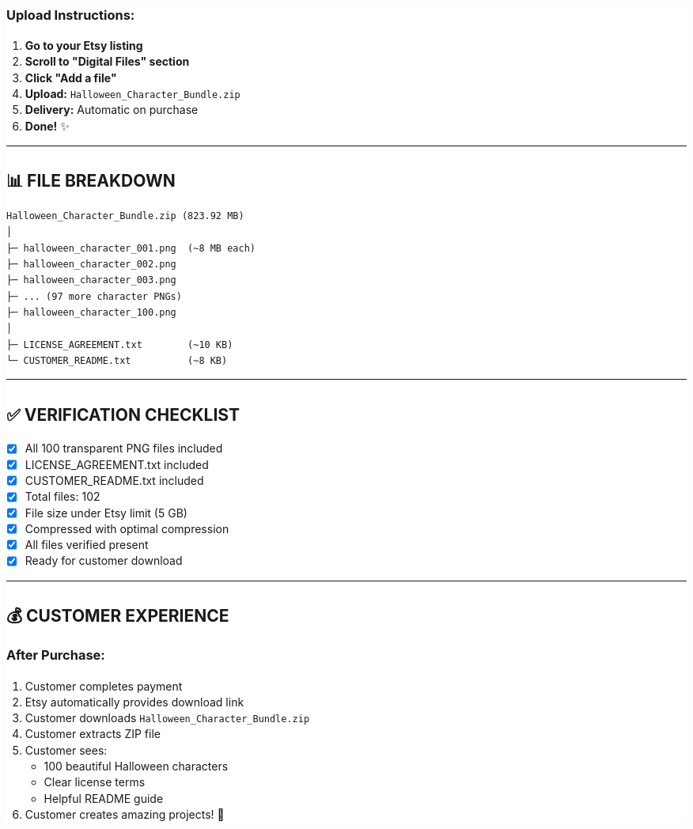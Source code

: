 ### Upload Instructions:

1. **Go to your Etsy listing**
2. **Scroll to "Digital Files" section**
3. **Click "Add a file"**
4. **Upload:** `Halloween_Character_Bundle.zip`
5. **Delivery:** Automatic on purchase
6. **Done!** ✨

---

## 📊 FILE BREAKDOWN

```
Halloween_Character_Bundle.zip (823.92 MB)
│
├─ halloween_character_001.png  (~8 MB each)
├─ halloween_character_002.png
├─ halloween_character_003.png
├─ ... (97 more character PNGs)
├─ halloween_character_100.png
│
├─ LICENSE_AGREEMENT.txt        (~10 KB)
└─ CUSTOMER_README.txt          (~8 KB)
```

---

## ✅ VERIFICATION CHECKLIST

- [x] All 100 transparent PNG files included
- [x] LICENSE_AGREEMENT.txt included
- [x] CUSTOMER_README.txt included
- [x] Total files: 102
- [x] File size under Etsy limit (5 GB)
- [x] Compressed with optimal compression
- [x] All files verified present
- [x] Ready for customer download

---

## 💰 CUSTOMER EXPERIENCE

### After Purchase:
1. Customer completes payment
2. Etsy automatically provides download link
3. Customer downloads `Halloween_Character_Bundle.zip`
4. Customer extracts ZIP file
5. Customer sees:
   - 100 beautiful Halloween characters
   - Clear license terms
   - Helpful README guide
6. Customer creates amazing projects! 🎃
